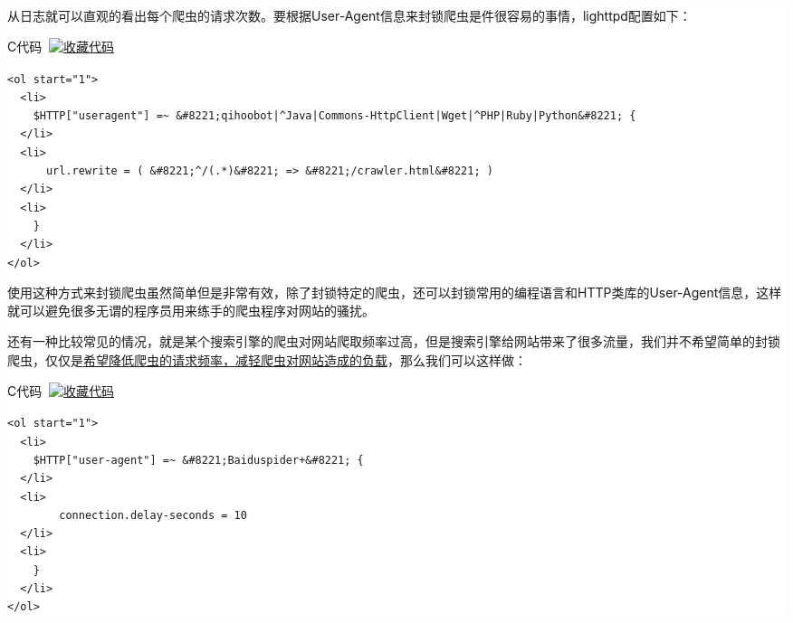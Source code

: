   <p>
    从日志就可以直观的看出每个爬虫的请求次数。要根据User-Agent信息来封锁爬虫是件很容易的事情，lighttpd配置如下：
  </p>
  
  <div id="">
    <div>
      <div>
        C代码  <a title="收藏这段代码" href="http://robbin.iteye.com/blog/451014"><img src="http://robbin.iteye.com/images/icon_star.png" alt="收藏代码" /></a>
      </div>
    </div>
    
    <ol start="1">
      <li>
        $HTTP["useragent"] =~ &#8221;qihoobot|^Java|Commons-HttpClient|Wget|^PHP|Ruby|Python&#8221; {
      </li>
      <li>
          url.rewrite = ( &#8221;^/(.*)&#8221; => &#8221;/crawler.html&#8221; )
      </li>
      <li>
        }
      </li>
    </ol>
  </div>
  
  <p>
    使用这种方式来封锁爬虫虽然简单但是非常有效，除了封锁特定的爬虫，还可以封锁常用的编程语言和HTTP类库的User-Agent信息，这样就可以避免很多无谓的程序员用来练手的爬虫程序对网站的骚扰。
  </p>
  
  <p>
    还有一种比较常见的情况，就是某个搜索引擎的爬虫对网站爬取频率过高，但是搜索引擎给网站带来了很多流量，我们并不希望简单的封锁爬虫，仅仅是<a href="http://blog.lighttpd.net/articles/2008/08/22/delay-request-handling-for-stupid-crawlers" target="_blank">希望降低爬虫的请求频率，减轻爬虫对网站造成的负载</a>，那么我们可以这样做：
  </p>
  
  <div id="">
    <div>
      <div>
        C代码  <a title="收藏这段代码" href="http://robbin.iteye.com/blog/451014"><img src="http://robbin.iteye.com/images/icon_star.png" alt="收藏代码" /></a>
      </div>
    </div>
    
    <ol start="1">
      <li>
        $HTTP["user-agent"] =~ &#8221;Baiduspider+&#8221; {
      </li>
      <li>
            connection.delay-seconds = 10
      </li>
      <li>
        }
      </li>
    </ol>
  </div>
  